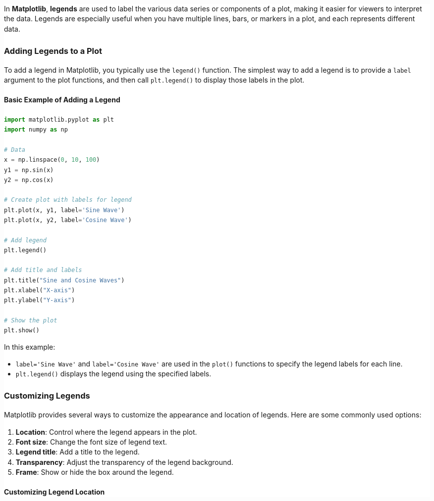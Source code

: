 In **Matplotlib**, **legends** are used to label the various data series or components of a plot, making it easier for viewers to interpret the data. Legends are especially useful when you have multiple lines, bars, or markers in a plot, and each represents different data.

### Adding Legends to a Plot

To add a legend in Matplotlib, you typically use the `legend()` function. The simplest way to add a legend is to provide a `label` argument to the plot functions, and then call `plt.legend()` to display those labels in the plot.

#### Basic Example of Adding a Legend

```python
import matplotlib.pyplot as plt
import numpy as np

# Data
x = np.linspace(0, 10, 100)
y1 = np.sin(x)
y2 = np.cos(x)

# Create plot with labels for legend
plt.plot(x, y1, label='Sine Wave')
plt.plot(x, y2, label='Cosine Wave')

# Add legend
plt.legend()

# Add title and labels
plt.title("Sine and Cosine Waves")
plt.xlabel("X-axis")
plt.ylabel("Y-axis")

# Show the plot
plt.show()
```

In this example:
- `label='Sine Wave'` and `label='Cosine Wave'` are used in the `plot()` functions to specify the legend labels for each line.
- `plt.legend()` displays the legend using the specified labels.

### Customizing Legends

Matplotlib provides several ways to customize the appearance and location of legends. Here are some commonly used options:

1. **Location**: Control where the legend appears in the plot.
2. **Font size**: Change the font size of legend text.
3. **Legend title**: Add a title to the legend.
4. **Transparency**: Adjust the transparency of the legend background.
5. **Frame**: Show or hide the box around the legend.

#### Customizing Legend Location
